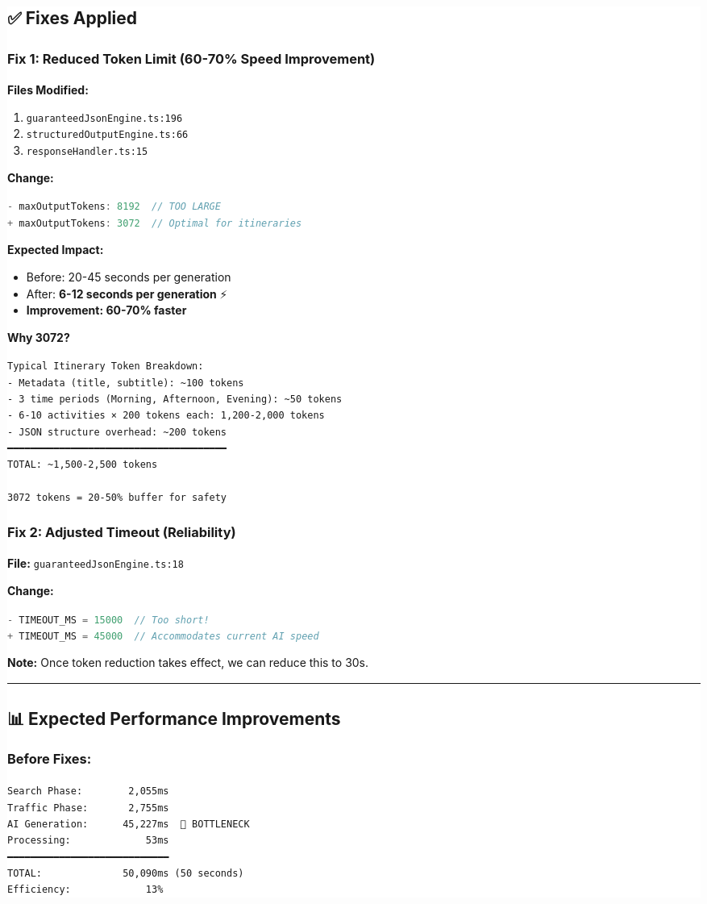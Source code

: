 
## ✅ Fixes Applied

### Fix 1: Reduced Token Limit (60-70% Speed Improvement)
**Files Modified:**
1. `guaranteedJsonEngine.ts:196`
2. `structuredOutputEngine.ts:66`
3. `responseHandler.ts:15`

**Change:**
```typescript
- maxOutputTokens: 8192  // TOO LARGE
+ maxOutputTokens: 3072  // Optimal for itineraries
```

**Expected Impact:**
- Before: 20-45 seconds per generation
- After: **6-12 seconds per generation** ⚡
- **Improvement: 60-70% faster**

**Why 3072?**
```
Typical Itinerary Token Breakdown:
- Metadata (title, subtitle): ~100 tokens
- 3 time periods (Morning, Afternoon, Evening): ~50 tokens
- 6-10 activities × 200 tokens each: 1,200-2,000 tokens
- JSON structure overhead: ~200 tokens
━━━━━━━━━━━━━━━━━━━━━━━━━━━━━━━━━━━━━━
TOTAL: ~1,500-2,500 tokens

3072 tokens = 20-50% buffer for safety
```

### Fix 2: Adjusted Timeout (Reliability)
**File:** `guaranteedJsonEngine.ts:18`

**Change:**
```typescript
- TIMEOUT_MS = 15000  // Too short!
+ TIMEOUT_MS = 45000  // Accommodates current AI speed
```

**Note:** Once token reduction takes effect, we can reduce this to 30s.

---

## 📊 Expected Performance Improvements

### Before Fixes:
```
Search Phase:        2,055ms
Traffic Phase:       2,755ms
AI Generation:      45,227ms  🔴 BOTTLENECK
Processing:             53ms
━━━━━━━━━━━━━━━━━━━━━━━━━━━━
TOTAL:              50,090ms (50 seconds)
Efficiency:             13%
```
